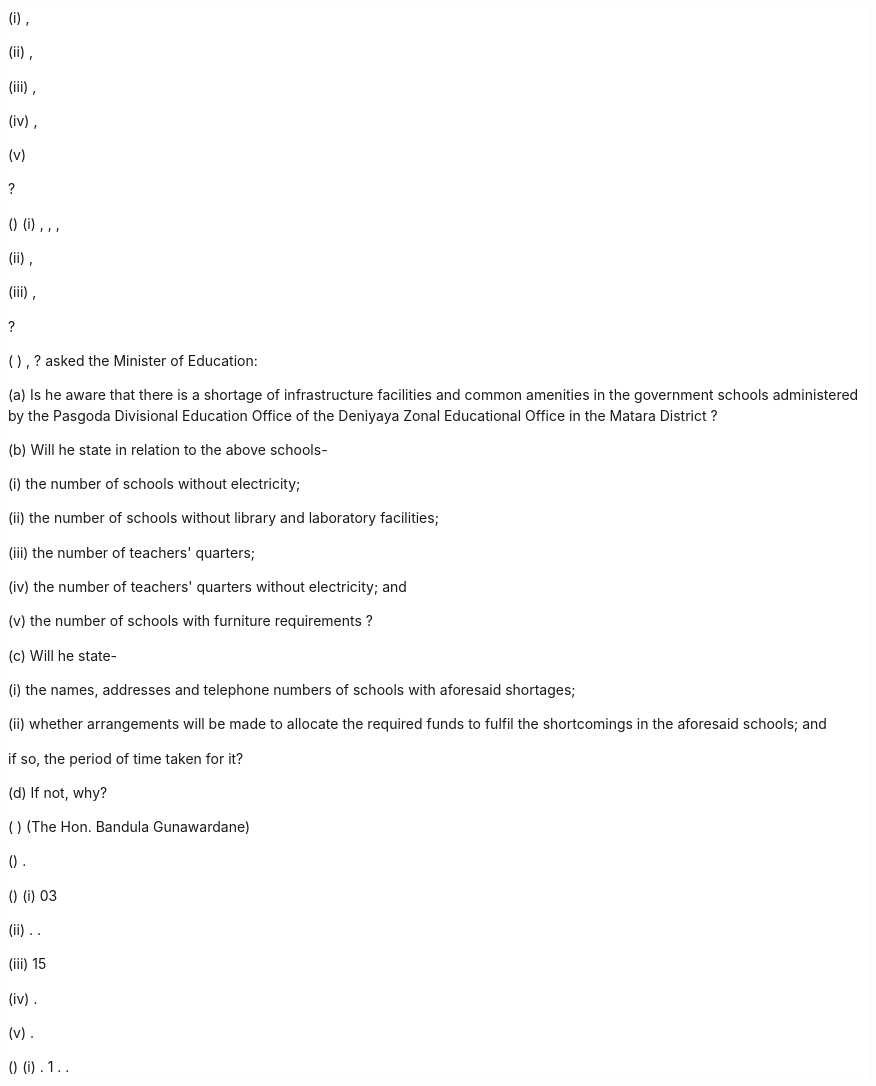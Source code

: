 (i) ,

(ii) ,

(iii) ,

(iv) ,

(v)

?

() (i) , , ,

(ii) ,

(iii) ,

?

( ) , ? asked the Minister of Education:

(a) Is he aware that there is a shortage of infrastructure facilities and common amenities in the government schools administered by the Pasgoda Divisional Education Office of the Deniyaya Zonal Educational Office in the Matara District ?

(b) Will he state in relation to the above schools-

(i) the number of schools without electricity;

(ii) the number of schools without library and laboratory facilities;

(iii) the number of teachers' quarters;

(iv) the number of teachers' quarters without electricity; and

(v) the number of schools with furniture requirements ?

(c) Will he state-

(i) the names, addresses and telephone numbers of schools with aforesaid shortages;

(ii) whether arrangements will be made to allocate the required funds to fulfil the shortcomings in the aforesaid schools; and

if so, the period of time taken for it?

(d) If not, why?

( ) (The Hon. Bandula Gunawardane)

() .

() (i) 03

(ii) . .

(iii) 15

(iv) .

(v) .

() (i) . 1 . .
